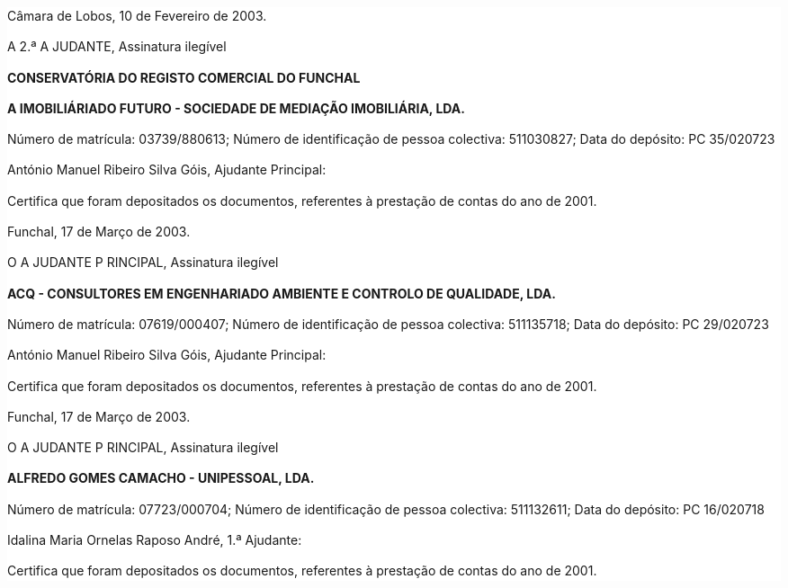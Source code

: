 
Câmara de Lobos, 10 de Fevereiro de 2003.


A 2.ª A JUDANTE, Assinatura ilegível


**CONSERVATÓRIA DO REGISTO COMERCIAL DO
FUNCHAL**


**A IMOBILIÁRIADO FUTURO - SOCIEDADE DE
MEDIAÇÃO IMOBILIÁRIA, LDA.**


Número de matrícula: 03739/880613;
Número de identificação de pessoa colectiva: 511030827;
Data do depósito: PC 35/020723


António Manuel Ribeiro Silva Góis, Ajudante Principal:



Certifica que foram depositados os documentos,
referentes à prestação de contas do ano de 2001.


Funchal, 17 de Março de 2003.


O A JUDANTE P RINCIPAL, Assinatura ilegível


**ACQ - CONSULTORES EM ENGENHARIADO
AMBIENTE E CONTROLO DE QUALIDADE, LDA.**


Número de matrícula: 07619/000407;
Número de identificação de pessoa colectiva: 511135718;
Data do depósito: PC 29/020723


António Manuel Ribeiro Silva Góis, Ajudante Principal:


Certifica que foram depositados os documentos,
referentes à prestação de contas do ano de 2001.


Funchal, 17 de Março de 2003.


O A JUDANTE P RINCIPAL, Assinatura ilegível


**ALFREDO GOMES CAMACHO - UNIPESSOAL, LDA.**


Número de matrícula: 07723/000704;
Número de identificação de pessoa colectiva: 511132611;
Data do depósito: PC 16/020718


Idalina Maria Ornelas Raposo André, 1.ª Ajudante:


Certifica que foram depositados os documentos,
referentes à prestação de contas do ano de 2001.
